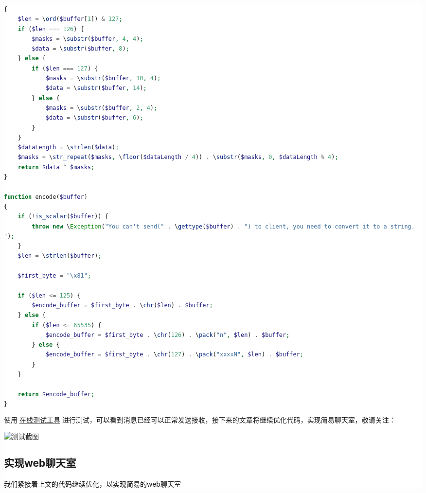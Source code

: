 ```php
{
    $len = \ord($buffer[1]) & 127;
    if ($len === 126) {
        $masks = \substr($buffer, 4, 4);
        $data = \substr($buffer, 8);
    } else {
        if ($len === 127) {
            $masks = \substr($buffer, 10, 4);
            $data = \substr($buffer, 14);
        } else {
            $masks = \substr($buffer, 2, 4);
            $data = \substr($buffer, 6);
        }
    }
    $dataLength = \strlen($data);
    $masks = \str_repeat($masks, \floor($dataLength / 4)) . \substr($masks, 0, $dataLength % 4);
    return $data ^ $masks;
}

function encode($buffer)
{
    if (!is_scalar($buffer)) {
        throw new \Exception("You can't send(" . \gettype($buffer) . ") to client, you need to convert it to a string. ");
    }
    $len = \strlen($buffer);

    $first_byte = "\x81";

    if ($len <= 125) {
        $encode_buffer = $first_byte . \chr($len) . $buffer;
    } else {
        if ($len <= 65535) {
            $encode_buffer = $first_byte . \chr(126) . \pack("n", $len) . $buffer;
        } else {
            $encode_buffer = $first_byte . \chr(127) . \pack("xxxxN", $len) . $buffer;
        }
    }

    return $encode_buffer;
}
```

使用 [在线测试工具](http://www.websocket-test.com/) 进行测试，可以看到消息已经可以正常发送接收，接下来的文章将继续优化代码，实现简易聊天室，敬请关注：

![测试截图](https://cdn.codeover.cn/img/GIF2022-6-2023-53-02.gif-imageFop)

## 实现web聊天室

我们紧接着上文的代码继续优化，以实现简易的web聊天室


[^2]:  为了建立 websocket 连接，需要通过浏览器发出请求，之后服务器进行回应，这个过程通常称为“握手”（Handshaking）